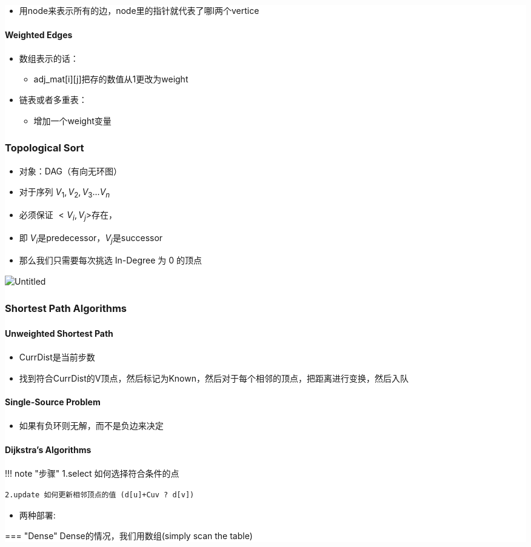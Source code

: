 - 用node来表示所有的边，node里的指针就代表了哪l两个vertice

#### Weighted Edges

- 数组表示的话：          
    - adj_mat[i][j]把存的数值从1更改为weight

- 链表或者多重表：
    - 增加一个weight变量

### Topological Sort

- 对象：DAG（有向无环图）

- 对于序列 $V_1,V_2,V_3...V_n$

- 必须保证 $<V_i,V_j>$存在，

- 即 $V_i$是predecessor，$V_j$是successor

- 那么我们只需要每次挑选 In-Degree 为 0 的顶点

![Untitled](Fundamentals%20of%20Data%20Structures%20505ba7ea12b7454ab10fc2d6a857950f/Untitled%2067.png)

### Shortest Path Algorithms

#### Unweighted Shortest Path

- CurrDist是当前步数

- 找到符合CurrDist的V顶点，然后标记为Known，然后对于每个相邻的顶点，把距离进行变换，然后入队

#### Single-Source Problem

- 如果有负环则无解，而不是负边来决定

#### Dijkstra’s Algorithms

!!! note "步骤"
    1.select 如何选择符合条件的点

    2.update 如何更新相邻顶点的值 (d[u]+Cuv ? d[v])

- 两种部署:

=== "Dense"
    Dense的情况，我们用数组(simply scan the table)
